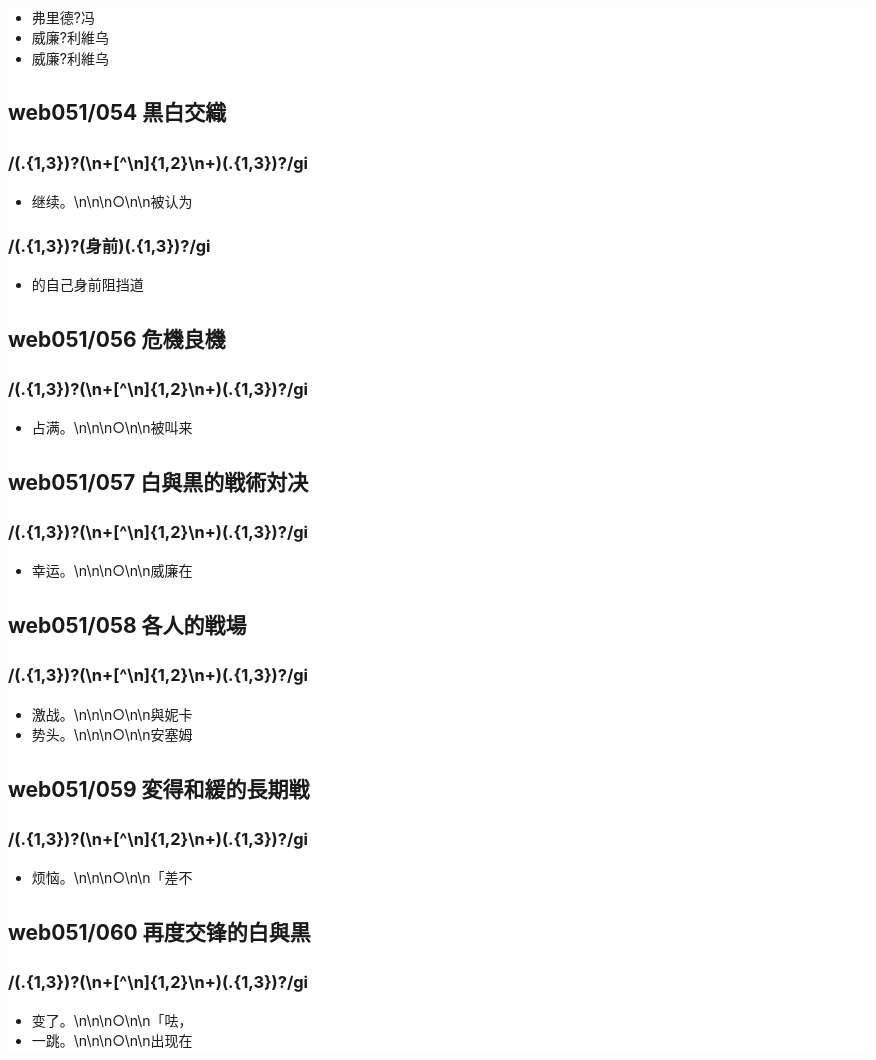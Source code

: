 - 弗里德?冯
- 威廉?利維乌
- 威廉?利維乌


## web051/054 黒白交織

### /(.{1,3})?(\n+[^\n]{1,2}\n+)(.{1,3})?/gi

- 继续。\n\n\n○\n\n被认为

### /(.{1,3})?(身前)(.{1,3})?/gi

- 的自己身前阻挡道


## web051/056 危機良機

### /(.{1,3})?(\n+[^\n]{1,2}\n+)(.{1,3})?/gi

- 占满。\n\n\n○\n\n被叫来


## web051/057 白與黒的戦術対决

### /(.{1,3})?(\n+[^\n]{1,2}\n+)(.{1,3})?/gi

- 幸运。\n\n\n○\n\n威廉在


## web051/058 各人的戦場

### /(.{1,3})?(\n+[^\n]{1,2}\n+)(.{1,3})?/gi

- 激战。\n\n\n○\n\n與妮卡
- 势头。\n\n\n○\n\n安塞姆


## web051/059 変得和緩的長期戦

### /(.{1,3})?(\n+[^\n]{1,2}\n+)(.{1,3})?/gi

- 烦恼。\n\n\n○\n\n「差不


## web051/060 再度交锋的白與黒

### /(.{1,3})?(\n+[^\n]{1,2}\n+)(.{1,3})?/gi

- 变了。\n\n\n○\n\n「呿，
- 一跳。\n\n\n○\n\n出现在
